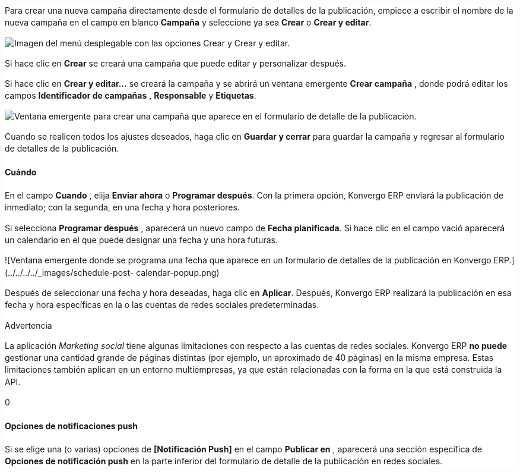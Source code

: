 Para crear una nueva campaña directamente desde el formulario de detalles de
la publicación, empiece a escribir el nombre de la nueva campaña en el campo
en blanco **Campaña** y seleccione ya sea **Crear** o **Crear y editar**.

![Imagen del menú desplegable con las opciones Crear y Crear y
editar.](../../../../_images/campaign-drop-down-menu-options.png)

Si hace clic en **Crear** se creará una campaña que puede editar y
personalizar después.

Si hace clic en **Crear y editar…** se creará la campaña y se abrirá un
ventana emergente **Crear campaña** , donde podrá editar los campos
**Identificador de campañas** , **Responsable** y **Etiquetas**.

![Ventana emergente para crear una campaña que aparece en el formulario de
detalle de la publicación.](../../../../_images/create-campaign-popup.png)

Cuando se realicen todos los ajustes deseados, haga clic en **Guardar y
cerrar** para guardar la campaña y regresar al formulario de detalles de la
publicación.

#### Cuándo

En el campo **Cuando** , elija **Enviar ahora** o **Programar después**. Con
la primera opción, Konvergo ERP enviará la publicación de inmediato; con la segunda,
en una fecha y hora posteriores.

Si selecciona **Programar después** , aparecerá un nuevo campo de **Fecha
planificada**. Si hace clic en el campo vació aparecerá un calendario en el
que puede designar una fecha y una hora futuras.

![Ventana emergente donde se programa una fecha que aparece en un formulario
de detalles de la publicación en Konvergo ERP.](../../../../_images/schedule-post-
calendar-popup.png)

Después de seleccionar una fecha y hora deseadas, haga clic en **Aplicar**.
Después, Konvergo ERP realizará la publicación en esa fecha y hora específicas en la o
las cuentas de redes sociales predeterminadas.

<div class="alert alert-warning">
<p class="alert-title">
Advertencia</p><p>La aplicación <em>Marketing social</em> tiene algunas limitaciones con respecto a las cuentas de redes sociales. Konvergo ERP <b>no puede</b> gestionar una cantidad grande de páginas distintas (por ejemplo, un aproximado de 40 páginas) en la misma empresa. Estas limitaciones también aplican en un entorno multiempresas, ya que están relacionadas con la forma en la que está construida la API.</p>
</div>0

#### Opciones de notificaciones push

Si se elige una (o varias) opciones de **[Notificación Push]** en el campo
**Publicar en** , aparecerá una sección específica de **Opciones de
notificación push** en la parte inferior del formulario de detalle de la
publicación en redes sociales.
